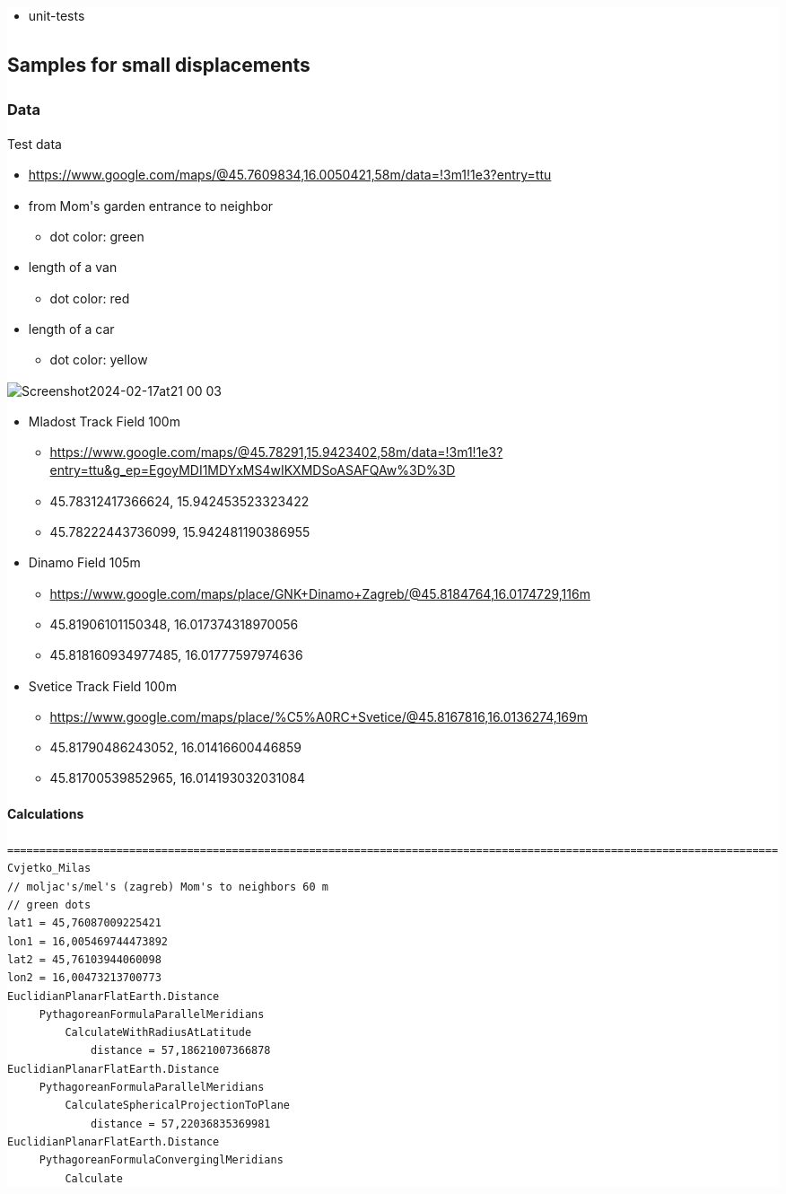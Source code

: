 *   unit-tests

## Samples for small displacements

### Data

Test data

*   https://www.google.com/maps/@45.7609834,16.0050421,58m/data=!3m1!1e3?entry=ttu

*   from Mom's garden entrance to neighbor

    *   dot color: green

*   length of a van

    *   dot color: red

*   length of a car

    *   dot color: yellow

<img width="1689" alt="Screenshot2024-02-17at21 00 03" src="https://github.com/dotnet/maui/assets/1768576/a1d6cdf3-3a55-415f-af67-7591b74b0647">

*   Mladost Track Field 100m

    *   https://www.google.com/maps/@45.78291,15.9423402,58m/data=!3m1!1e3?entry=ttu&g_ep=EgoyMDI1MDYxMS4wIKXMDSoASAFQAw%3D%3D

    *   45.78312417366624, 15.942453523323422

    *   45.78222443736099, 15.942481190386955

*   Dinamo Field 105m

    *   https://www.google.com/maps/place/GNK+Dinamo+Zagreb/@45.8184764,16.0174729,116m    

    *   45.81906101150348, 16.017374318970056

    *   45.818160934977485, 16.01777597974636

*   Svetice Track Field 100m

    *   https://www.google.com/maps/place/%C5%A0RC+Svetice/@45.8167816,16.0136274,169m

    *   45.81790486243052, 16.01416600446859

    *   45.81700539852965, 16.014193032031084

#### Calculations

```
========================================================================================================================
Cvjetko_Milas
// moljac's/mel's (zagreb) Mom's to neighbors 60 m
// green dots
lat1 = 45,76087009225421
lon1 = 16,005469744473892
lat2 = 45,76103944060098
lon2 = 16,00473213700773
EuclidianPlanarFlatEarth.Distance
     PythagoreanFormulaParallelMeridians
         CalculateWithRadiusAtLatitude
             distance = 57,18621007366878
EuclidianPlanarFlatEarth.Distance
     PythagoreanFormulaParallelMeridians
         CalculateSphericalProjectionToPlane
             distance = 57,22036835369981
EuclidianPlanarFlatEarth.Distance
     PythagoreanFormulaConverginglMeridians
         Calculate
```